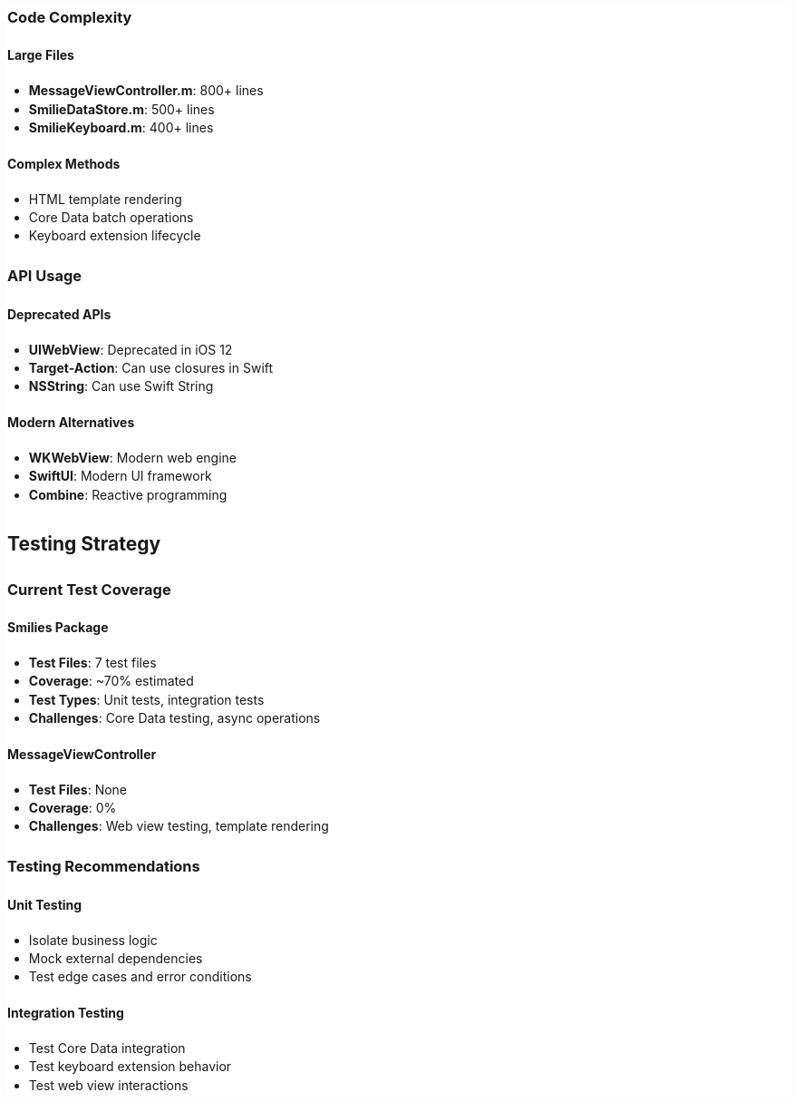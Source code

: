 ### Code Complexity

#### Large Files
- **MessageViewController.m**: 800+ lines
- **SmilieDataStore.m**: 500+ lines
- **SmilieKeyboard.m**: 400+ lines

#### Complex Methods
- HTML template rendering
- Core Data batch operations
- Keyboard extension lifecycle

### API Usage

#### Deprecated APIs
- **UIWebView**: Deprecated in iOS 12
- **Target-Action**: Can use closures in Swift
- **NSString**: Can use Swift String

#### Modern Alternatives
- **WKWebView**: Modern web engine
- **SwiftUI**: Modern UI framework
- **Combine**: Reactive programming

## Testing Strategy

### Current Test Coverage

#### Smilies Package
- **Test Files**: 7 test files
- **Coverage**: ~70% estimated
- **Test Types**: Unit tests, integration tests
- **Challenges**: Core Data testing, async operations

#### MessageViewController
- **Test Files**: None
- **Coverage**: 0%
- **Challenges**: Web view testing, template rendering

### Testing Recommendations

#### Unit Testing
- Isolate business logic
- Mock external dependencies
- Test edge cases and error conditions

#### Integration Testing
- Test Core Data integration
- Test keyboard extension behavior
- Test web view interactions
